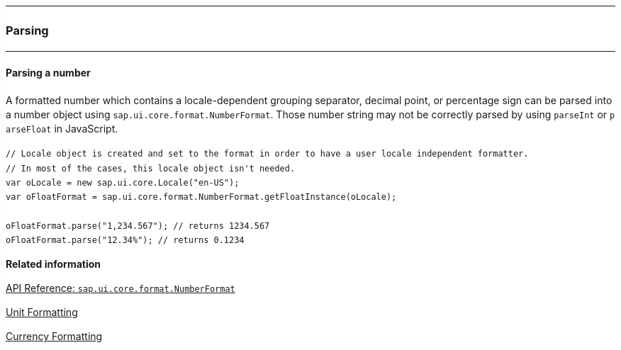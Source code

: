 
***

### Parsing

***

#### Parsing a number

A formatted number which contains a locale-dependent grouping separator, decimal point, or percentage sign can be parsed into a number object using `sap.ui.core.format.NumberFormat`. Those number string may not be correctly parsed by using `parseInt` or `parseFloat` in JavaScript.

```lang-js
// Locale object is created and set to the format in order to have a user locale independent formatter.
// In most of the cases, this locale object isn't needed.
var oLocale = new sap.ui.core.Locale("en-US");
var oFloatFormat = sap.ui.core.format.NumberFormat.getFloatInstance(oLocale);

oFloatFormat.parse("1,234.567"); // returns 1234.567
oFloatFormat.parse("12.34%"); // returns 0.1234
```

**Related information**  


[API Reference: `sap.ui.core.format.NumberFormat`](https://openui5.hana.ondemand.com/#docs/api/symbols/sap.ui.core.format.NumberFormat.html)

[Unit Formatting](Unit_Formatting_8e618a8.md)

[Currency Formatting](Currency_Formatting_e978728.md)

